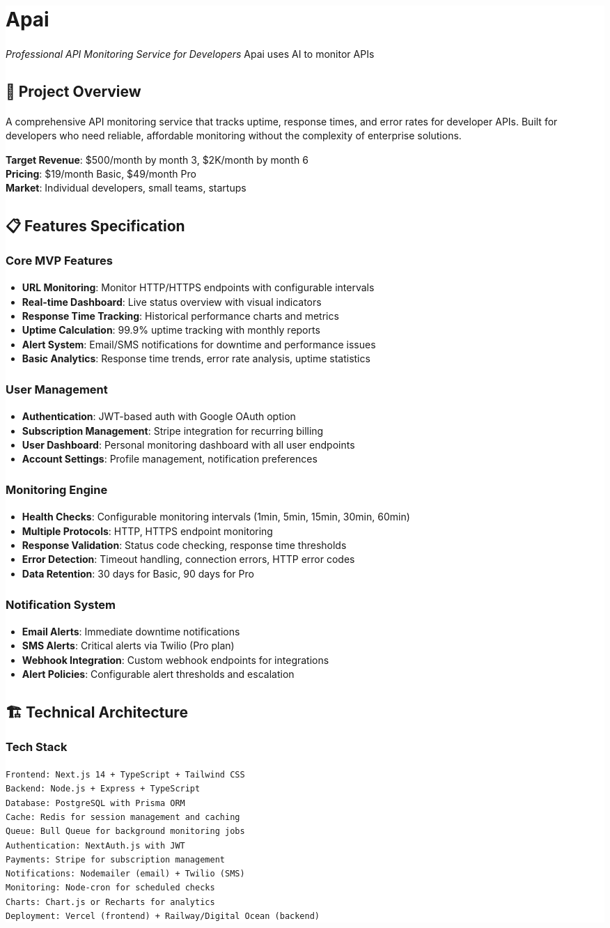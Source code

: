 # Apai
*Professional API Monitoring Service for Developers*
Apai uses AI to monitor APIs

## 🚀 Project Overview

A comprehensive API monitoring service that tracks uptime, response times, and error rates for developer APIs. Built for developers who need reliable, affordable monitoring without the complexity of enterprise solutions.

**Target Revenue**: $500/month by month 3, $2K/month by month 6  
**Pricing**: $19/month Basic, $49/month Pro  
**Market**: Individual developers, small teams, startups

## 📋 Features Specification

### Core MVP Features
- **URL Monitoring**: Monitor HTTP/HTTPS endpoints with configurable intervals
- **Real-time Dashboard**: Live status overview with visual indicators
- **Response Time Tracking**: Historical performance charts and metrics
- **Uptime Calculation**: 99.9% uptime tracking with monthly reports
- **Alert System**: Email/SMS notifications for downtime and performance issues
- **Basic Analytics**: Response time trends, error rate analysis, uptime statistics

### User Management
- **Authentication**: JWT-based auth with Google OAuth option
- **Subscription Management**: Stripe integration for recurring billing
- **User Dashboard**: Personal monitoring dashboard with all user endpoints
- **Account Settings**: Profile management, notification preferences

### Monitoring Engine
- **Health Checks**: Configurable monitoring intervals (1min, 5min, 15min, 30min, 60min)
- **Multiple Protocols**: HTTP, HTTPS endpoint monitoring
- **Response Validation**: Status code checking, response time thresholds
- **Error Detection**: Timeout handling, connection errors, HTTP error codes
- **Data Retention**: 30 days for Basic, 90 days for Pro

### Notification System
- **Email Alerts**: Immediate downtime notifications
- **SMS Alerts**: Critical alerts via Twilio (Pro plan)
- **Webhook Integration**: Custom webhook endpoints for integrations
- **Alert Policies**: Configurable alert thresholds and escalation

## 🏗️ Technical Architecture

### Tech Stack
```
Frontend: Next.js 14 + TypeScript + Tailwind CSS
Backend: Node.js + Express + TypeScript
Database: PostgreSQL with Prisma ORM
Cache: Redis for session management and caching
Queue: Bull Queue for background monitoring jobs
Authentication: NextAuth.js with JWT
Payments: Stripe for subscription management
Notifications: Nodemailer (email) + Twilio (SMS)
Monitoring: Node-cron for scheduled checks
Charts: Chart.js or Recharts for analytics
Deployment: Vercel (frontend) + Railway/Digital Ocean (backend)
```
